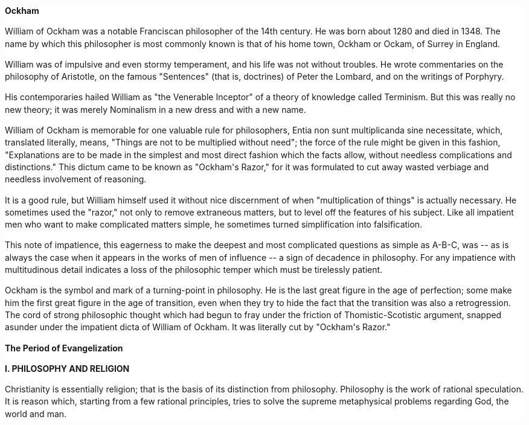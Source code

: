 **Ockham**

William of Ockham was a notable Franciscan philosopher of the 14th
century. He was born about 1280 and died in 1348. The name by which this
philosopher is most commonly known is that of his home town, Ockham or
Ockam, of Surrey in England.

William was of impulsive and even stormy temperament, and his life was
not without troubles. He wrote commentaries on the philosophy of
Aristotle, on the famous "Sentences" (that is, doctrines) of Peter the
Lombard, and on the writings of Porphyry.

His contemporaries hailed William as "the Venerable Inceptor" of a
theory of knowledge called Terminism. But this was really no new theory;
it was merely Nominalism in a new dress and with a new name.

William of Ockham is memorable for one valuable rule for philosophers,
Entia non sunt multiplicanda sine necessitate, which, translated
literally, means, "Things are not to be multiplied without need"; the
force of the rule might be given in this fashion, "Explanations are to
be made in the simplest and most direct fashion which the facts allow,
without needless complications and distinctions." This dictum came to be
known as "Ockham's Razor," for it was formulated to cut away wasted
verbiage and needless involvement of reasoning.

It is a good rule, but William himself used it without nice discernment
of when "multiplication of things" is actually necessary. He sometimes
used the "razor," not only to remove extraneous matters, but to level
off the features of his subject. Like all impatient men who want to make
complicated matters simple, he sometimes turned simplification into
falsification.

This note of impatience, this eagerness to make the deepest and most
complicated questions as simple as A-B-C, was -- as is always the case
when it appears in the works of men of influence -- a sign of decadence
in philosophy. For any impatience with multitudinous detail indicates a
loss of the philosophic temper which must be tirelessly patient.

Ockham is the symbol and mark of a turning-point in philosophy. He is
the last great figure in the age of perfection; some make him the first
great figure in the age of transition, even when they try to hide the
fact that the transition was also a retrogression. The cord of strong
philosophic thought which had begun to fray under the friction of
Thomistic-Scotistic argument, snapped asunder under the impatient dicta
of William of Ockham. It was literally cut by "Ockham's Razor."


**The Period of Evangelization**


**I. PHILOSOPHY AND RELIGION**

Christianity is essentially religion; that is the basis of its
distinction from philosophy. Philosophy is the work of rational
speculation. It is reason which, starting from a few rational
principles, tries to solve the supreme metaphysical problems regarding
God, the world and man.
